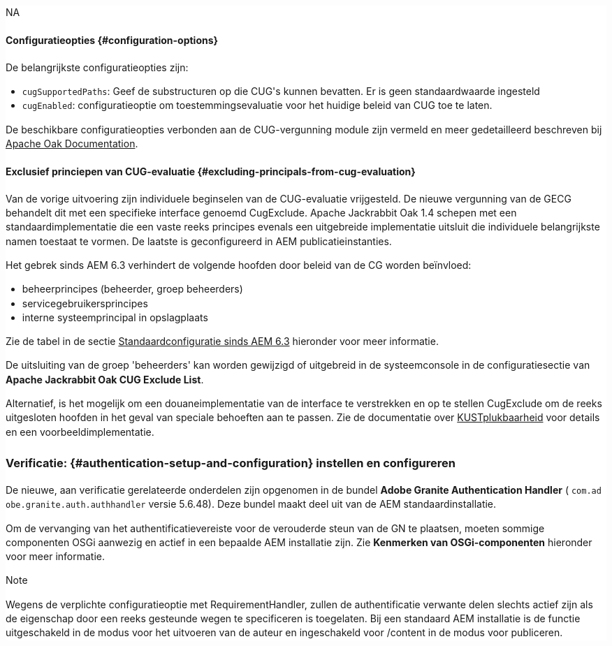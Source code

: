    <td>NA</td> 
  </tr> 
 </tbody> 
</table>

#### Configuratieopties {#configuration-options}

De belangrijkste configuratieopties zijn:

* `cugSupportedPaths`: Geef de substructuren op die CUG&#39;s kunnen bevatten. Er is geen standaardwaarde ingesteld
* `cugEnabled`: configuratieoptie om toestemmingsevaluatie voor het huidige beleid van CUG toe te laten.

De beschikbare configuratieopties verbonden aan de CUG-vergunning module zijn vermeld en meer gedetailleerd beschreven bij [Apache Oak Documentation](https://jackrabbit.apache.org/oak/docs/security/authorization/cug.html#configuration).

#### Exclusief princiepen van CUG-evaluatie {#excluding-principals-from-cug-evaluation}

Van de vorige uitvoering zijn individuele beginselen van de CUG-evaluatie vrijgesteld. De nieuwe vergunning van de GECG behandelt dit met een specifieke interface genoemd CugExclude. Apache Jackrabbit Oak 1.4 schepen met een standaardimplementatie die een vaste reeks principes evenals een uitgebreide implementatie uitsluit die individuele belangrijkste namen toestaat te vormen. De laatste is geconfigureerd in AEM publicatieinstanties.

Het gebrek sinds AEM 6.3 verhindert de volgende hoofden door beleid van de CG worden beïnvloed:

* beheerprincipes (beheerder, groep beheerders)
* servicegebruikersprincipes
* interne systeemprincipal in opslagplaats

Zie de tabel in de sectie [Standaardconfiguratie sinds AEM 6.3](#default-configuration-since-aem) hieronder voor meer informatie.

De uitsluiting van de groep &#39;beheerders&#39; kan worden gewijzigd of uitgebreid in de systeemconsole in de configuratiesectie van **Apache Jackrabbit Oak CUG Exclude List**.

Alternatief, is het mogelijk om een douaneimplementatie van de interface te verstrekken en op te stellen CugExclude om de reeks uitgesloten hoofden in het geval van speciale behoeften aan te passen. Zie de documentatie over [KUSTplukbaarheid](https://jackrabbit.apache.org/oak/docs/security/authorization/cug.html#pluggability) voor details en een voorbeeldimplementatie.

### Verificatie: {#authentication-setup-and-configuration} instellen en configureren

De nieuwe, aan verificatie gerelateerde onderdelen zijn opgenomen in de bundel **Adobe Granite Authentication Handler** ( `com.adobe.granite.auth.authhandler` versie 5.6.48). Deze bundel maakt deel uit van de AEM standaardinstallatie.

Om de vervanging van het authentificatievereiste voor de verouderde steun van de GN te plaatsen, moeten sommige componenten OSGi aanwezig en actief in een bepaalde AEM installatie zijn. Zie **Kenmerken van OSGi-componenten** hieronder voor meer informatie.

>[!NOTE]
>
>Wegens de verplichte configuratieoptie met RequirementHandler, zullen de authentificatie verwante delen slechts actief zijn als de eigenschap door een reeks gesteunde wegen te specificeren is toegelaten. Bij een standaard AEM installatie is de functie uitgeschakeld in de modus voor het uitvoeren van de auteur en ingeschakeld voor /content in de modus voor publiceren.
